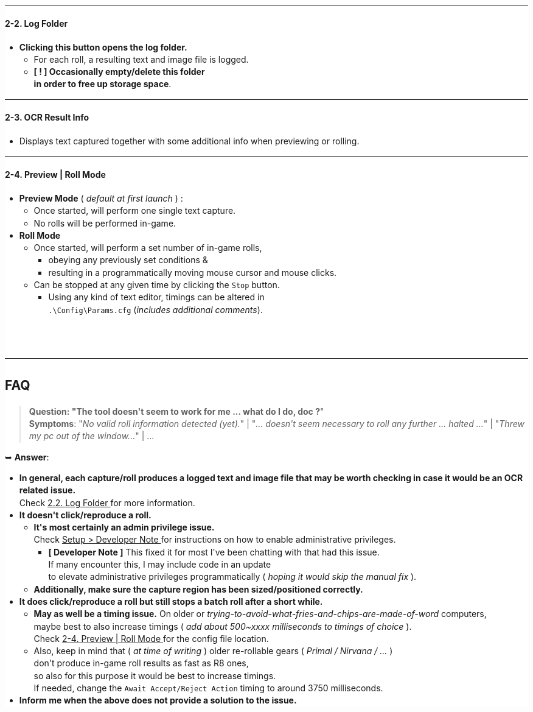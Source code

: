 ___

#### 2-2. Log Folder
- **Clicking this button opens the log folder.**
  - For each roll, a resulting text and image file is logged.
  - **[ ! ] Occasionally empty/delete this folder<br />in order to free up storage space**.

___

#### 2-3. OCR Result Info
- Displays text captured together with some additional info when previewing or rolling.

___

#### 2-4. Preview | Roll Mode
- **Preview Mode** ( *default at first launch* ) :
	- Once started, will perform one single text capture.
	- No rolls will be performed in-game.
- **Roll Mode**
	- Once started, will perform a set number of in-game rolls,
		- obeying any previously set conditions &
		- resulting in a programmatically moving mouse cursor and mouse clicks.
	- Can be stopped at any given time by clicking the `Stop` button.
		- Using any kind of text editor, timings can be altered in<br />  `.\Config\Params.cfg` (*includes additional comments*).

<div>&nbsp;<br />&nbsp;</div>
<div style="page-break-after: always"></div>

___

## FAQ

> **Question: "The tool doesn't seem to work for me ... what do I do, doc ?**"<br />
> **Symptoms**: "_No valid roll information detected (yet)._" | "_... doesn't seem necessary to roll any further ... halted ..._" | "_Threw my pc out of the window..._" | ...

➥ **Answer**:
- **In general, each capture/roll produces a logged text and image file that may be worth checking in case it would be an OCR related issue.**<br />Check [ 2.2. Log Folder ](https://github.com/KimDebroye/EPW-Recaster#2-2-log-folder) for more information.
- **It doesn't click/reproduce a roll.**
  - **It's most certainly an admin privilege issue.**<br />Check [ Setup > Developer Note ](https://github.com/KimDebroye/EPW-Recaster#setup) for instructions on how to enable administrative privileges.
    - **[ Developer Note ]** This fixed it for most I've been chatting with that had this issue.<br />If many encounter this, I may include code in an update<br />to elevate administrative privileges programmatically ( _hoping it would skip the manual fix_ ).
  - **Additionally, make sure the capture region has been sized/positioned correctly.**
- **It does click/reproduce a roll but still stops a batch roll after a short while.**
  - **May as well be a timing issue.** On older or _trying-to-avoid-what-fries-and-chips-are-made-of-word_ computers,<br />maybe best to also increase timings ( _add about 500~xxxx milliseconds to timings of choice_ ).<br />Check [ 2-4. Preview | Roll Mode ](https://github.com/KimDebroye/EPW-Recaster#setup) for the config file location.
  - Also, keep in mind that ( _at time of writing_ ) older re-rollable gears ( _Primal / Nirvana / ..._ )<br />don't produce in-game roll results as fast as R8 ones,<br />so also for this purpose it would be best to increase timings.<br />If needed, change the `Await Accept/Reject Action` timing to around 3750 milliseconds.
- **Inform me when the above does not provide a solution to the issue.**

